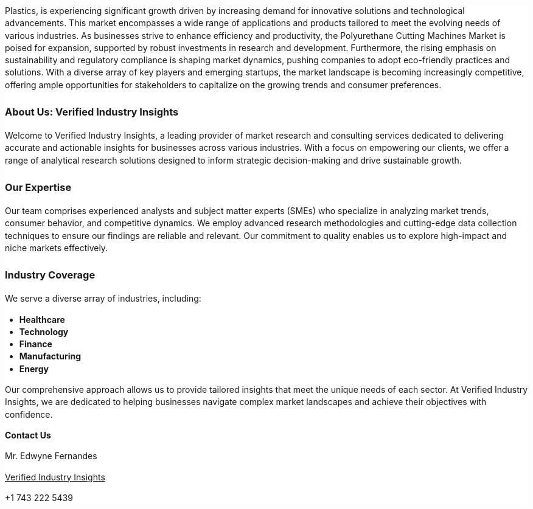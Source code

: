 Plastics, is experiencing significant growth driven by increasing demand for innovative solutions and technological advancements. This market encompasses a wide range of applications and products tailored to meet the evolving needs of various industries. As businesses strive to enhance efficiency and productivity, the Polyurethane Cutting Machines Market is poised for expansion, supported by robust investments in research and development. Furthermore, the rising emphasis on sustainability and regulatory compliance is shaping market dynamics, pushing companies to adopt eco-friendly practices and solutions. With a diverse array of key players and emerging startups, the market landscape is becoming increasingly competitive, offering ample opportunities for stakeholders to capitalize on the growing trends and consumer preferences.</p><h3>About Us: Verified Industry Insights</h3><p>Welcome to Verified Industry Insights, a leading provider of market research and consulting services dedicated to delivering accurate and actionable insights for businesses across various industries. With a focus on empowering our clients, we offer a range of analytical research solutions designed to inform strategic decision-making and drive sustainable growth.</p><h3>Our Expertise</h3><p>Our team comprises experienced analysts and subject matter experts (SMEs) who specialize in analyzing market trends, consumer behavior, and competitive dynamics. We employ advanced research methodologies and cutting-edge data collection techniques to ensure our findings are reliable and relevant. Our commitment to quality enables us to explore high-impact and niche markets effectively.</p><h3>Industry Coverage</h3><p>We serve a diverse array of industries, including:</p><ul><li><strong>Healthcare</strong></li><li><strong>Technology</strong></li><li><strong>Finance</strong></li><li><strong>Manufacturing</strong></li><li><strong>Energy</strong></li></ul><p>Our comprehensive approach allows us to provide tailored insights that meet the unique needs of each sector. At Verified Industry Insights, we are dedicated to helping businesses navigate complex market landscapes and achieve their objectives with confidence.</p><p><strong>Contact Us</strong></p><p>Mr. Edwyne Fernandes</p><p><a href="https://www.verifiedindustryinsights.com/">Verified Industry Insights</a></p><p>+1 743 222 5439</p>

